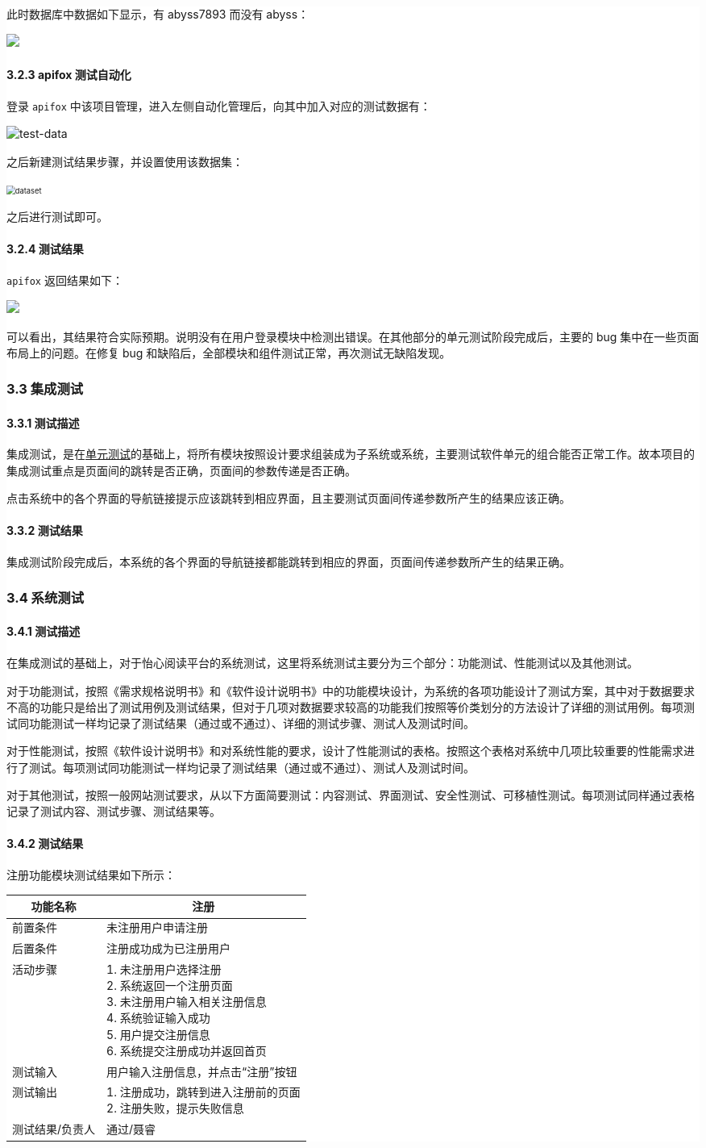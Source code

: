 此时数据库中数据如下显示，有 $\text{abyss7893}$ 而没有 $\text{abyss}$：

![](https://i.imgloc.com/2023/06/04/VCpcJq.png)

#### 3.2.3 apifox 测试自动化

登录 `apifox` 中该项目管理，进入左侧自动化管理后，向其中加入对应的测试数据有：

![test-data](https://i.imgloc.com/2023/06/04/VCppDz.png)

之后新建测试结果步骤，并设置使用该数据集：

<img src="https://i.imgloc.com/2023/06/04/VCpX5a.png" alt="dataset" style="zoom:67%;" />

之后进行测试即可。

#### 3.2.4 测试结果

`apifox` 返回结果如下：

![](https://i.imgloc.com/2023/06/04/VCp7bk.png)

可以看出，其结果符合实际预期。说明没有在用户登录模块中检测出错误。在其他部分的单元测试阶段完成后，主要的 bug 集中在一些页面布局上的问题。在修复 bug 和缺陷后，全部模块和组件测试正常，再次测试无缺陷发现。

### 3.3 集成测试

#### 3.3.1 测试描述

集成测试，是在[单元测试](http://baike.baidu.com/view/106237.htm)的基础上，将所有模块按照设计要求组装成为子系统或系统，主要测试软件单元的组合能否正常工作。故本项目的集成测试重点是页面间的跳转是否正确，页面间的参数传递是否正确。

点击系统中的各个界面的导航链接提示应该跳转到相应界面，且主要测试页面间传递参数所产生的结果应该正确。

#### 3.3.2 测试结果

集成测试阶段完成后，本系统的各个界面的导航链接都能跳转到相应的界面，页面间传递参数所产生的结果正确。

### 3.4 系统测试

#### 3.4.1 测试描述

在集成测试的基础上，对于怡心阅读平台的系统测试，这里将系统测试主要分为三个部分：功能测试、性能测试以及其他测试。

对于功能测试，按照《需求规格说明书》和《软件设计说明书》中的功能模块设计，为系统的各项功能设计了测试方案，其中对于数据要求不高的功能只是给出了测试用例及测试结果，但对于几项对数据要求较高的功能我们按照等价类划分的方法设计了详细的测试用例。每项测试同功能测试一样均记录了测试结果（通过或不通过）、详细的测试步骤、测试人及测试时间。

对于性能测试，按照《软件设计说明书》和对系统性能的要求，设计了性能测试的表格。按照这个表格对系统中几项比较重要的性能需求进行了测试。每项测试同功能测试一样均记录了测试结果（通过或不通过）、测试人及测试时间。

对于其他测试，按照一般网站测试要求，从以下方面简要测试：内容测试、界面测试、安全性测试、可移植性测试。每项测试同样通过表格记录了测试内容、测试步骤、测试结果等。

#### 3.4.2 测试结果

注册功能模块测试结果如下所示：

| 功能名称        | 注册                                                         |
| --------------- | ------------------------------------------------------------ |
| 前置条件        | 未注册用户申请注册                                           |
| 后置条件        | 注册成功成为已注册用户                                       |
| 活动步骤        | 1. 未注册用户选择注册<br />2. 系统返回一个注册页面 <br />3. 未注册用户输入相关注册信息 <br />4. 系统验证输入成功 <br />5. 用户提交注册信息 <br />6. 系统提交注册成功并返回首页 |
| 测试输入        | 用户输入注册信息，并点击“注册”按钮                           |
| 测试输出        | 1. 注册成功，跳转到进入注册前的页面 <br />2. 注册失败，提示失败信息 |
| 测试结果/负责人 | 通过/聂睿                                                    |
